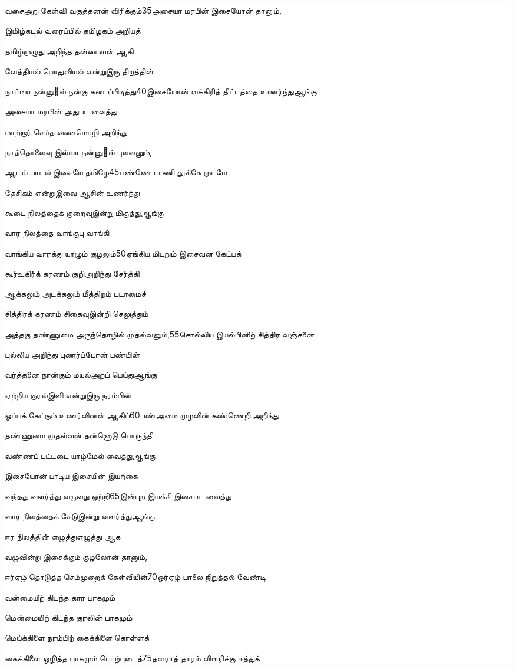 வசைஅறு கேள்வி வகுத்தனன் விரிக்கும்35அசையா மரபின் இசையோன் தானும்,  

இமிழ்கடல் வரைப்பில் தமிழகம் அறியத்  

தமிழ்முழுது அறிந்த தன்மையன் ஆகி  

வேத்தியல் பொதுவியல் என்றுஇரு திறத்தின்  

நாட்டிய நன்னு஡ல் நன்கு கடைப்பிடித்து40இசையோன் வக்கிரித் திட்டத்தை உணர்ந்துஆங்கு  

அசையா மரபின் அதுபட வைத்து  

மாற்றார் செய்த வசைமொழி அறிந்து  

நாத்தொலைவு இல்லா நன்னு஡ல் புலவனும்,  

ஆடல் பாடல் இசையே தமிழே45பண்ணே பாணி தூக்கே முடமே  

தேசிகம் என்றுஇவை ஆசின் உணர்ந்து  

கூடை நிலத்தைக் குறைவுஇன்று மிகுத்துஆங்கு  

வார நிலத்தை வாங்குபு வாங்கி  

வாங்கிய வாரத்து யாழும் குழலும்50ஏங்கிய மிடறும் இசைவன கேட்பக்  

கூர்உகிர்க் கரணம் குறிஅறிந்து சேர்த்தி  

ஆக்கலும் அடக்கலும் மீத்திறம் படாமைச்  

சித்திரக் கரணம் சிதைவுஇன்றி செலுத்தும்  

அத்தகு தண்ணுமை அருந்தொழில் முதல்வனும்,55சொல்லிய இயல்பினிற் சித்திர வஞ்சனை  

புல்லிய அறிந்து புணர்ப்போன் பண்பின்  

வர்த்தனை நான்கும் மயல்அறப் பெய்துஆங்கு  

ஏற்றிய குரல்இளி என்றுஇரு நரம்பின்  

ஒப்பக் கேட்கும் உணர்வினன் ஆகிப்60பண்அமை முழவின் கண்ணெறி அறிந்து  

தண்ணுமை முதல்வன் தன்னொடு பொருந்தி  

வண்ணப் பட்டடை யாழ்மேல் வைத்துஆங்கு  

இசையோன் பாடிய இசையின் இயற்கை  

வந்தது வளர்த்து வருவது ஒற்றி65இன்புற இயக்கி இசைபட வைத்து  

வார நிலத்தைக் கேடுஇன்று வளர்த்துஆங்கு  

ஈர நிலத்தின் எழுத்துஎழுத்து ஆக  

வழுவின்று இசைக்கும் குழலோன் தானும்,  

ஈர்ஏழ் தொடுத்த செம்முறைக் கேள்வியின்70ஓர்ஏழ் பாலை நிறுத்தல் வேண்டி  

வன்மையிற் கிடந்த தார பாகமும்  

மென்மையிற் கிடந்த குரலின் பாகமும்  

மெய்க்கிளை நரம்பிற் கைக்கிளை கொள்ளக்  

கைக்கிளை ஒழித்த பாகமும் பொற்புடைத்75தளராத் தாரம் விளரிக்கு ஈத்துக்  
